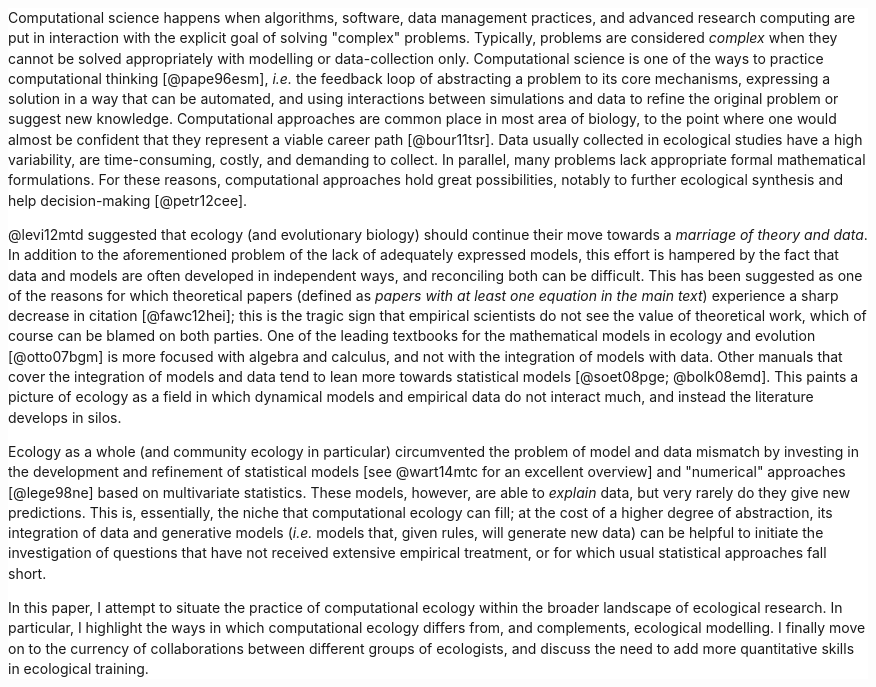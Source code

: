 Computational science happens when algorithms, software, data management
practices, and advanced research computing are put in interaction with the
explicit goal of solving "complex" problems. Typically, problems are considered
*complex* when they cannot be solved appropriately with modelling or
data-collection only. Computational science is one of the ways to practice
computational thinking [@pape96esm], *i.e.* the feedback loop of abstracting a
problem to its core mechanisms, expressing a solution in a way that can be
automated, and using interactions between simulations and data to refine the
original problem or suggest new knowledge. Computational approaches are common
place in most area of biology, to the point where one would almost be confident
that they represent a viable career path [@bour11tsr]. Data usually collected in
ecological studies have a high variability, are time-consuming, costly, and
demanding to collect. In parallel, many problems lack appropriate formal
mathematical formulations. For these reasons, computational approaches hold
great possibilities, notably to further ecological synthesis and help
decision-making [@petr12cee].

@levi12mtd suggested that ecology (and evolutionary biology) should continue
their move towards a *marriage of theory and data*. In addition to the
aforementioned problem of the lack of adequately expressed models, this effort
is hampered by the fact that data and models are often developed in independent
ways, and reconciling both can be difficult. This has been suggested as one of
the reasons for which theoretical papers (defined as *papers with at least one
equation in the main text*) experience a sharp decrease in citation
[@fawc12hei]; this is the tragic sign that empirical scientists do not see the
value of theoretical work, which of course can be blamed on both parties. One of
the leading textbooks for the mathematical models in ecology and evolution
[@otto07bgm] is more focused with algebra and calculus, and not with the
integration of models with data. Other manuals that cover the integration of
models and data tend to lean more towards statistical models [@soet08pge;
@bolk08emd]. This paints a picture of ecology as a field in which dynamical
models and empirical data do not interact much, and instead the literature
develops in silos.

Ecology as a whole (and community ecology in particular) circumvented the
problem of model and data mismatch by investing in the development and
refinement of statistical models [see @wart14mtc for an excellent overview] and
"numerical" approaches [@lege98ne] based on multivariate statistics. These
models, however, are able to *explain* data, but very rarely do they give new
predictions. This is, essentially, the niche that computational ecology can
fill; at the cost of a higher degree of abstraction, its integration of data and
generative models (*i.e.* models that, given rules, will generate new data) can
be helpful to initiate the investigation of questions that have not received
extensive empirical treatment, or for which usual statistical approaches fall
short.

In this paper, I attempt to situate the practice of computational ecology within
the broader landscape of ecological research. In particular, I highlight the
ways in which computational ecology differs from, and complements, ecological
modelling. I finally move on to the currency of collaborations between different
groups of ecologists, and discuss the need to add more quantitative skills in
ecological training.
